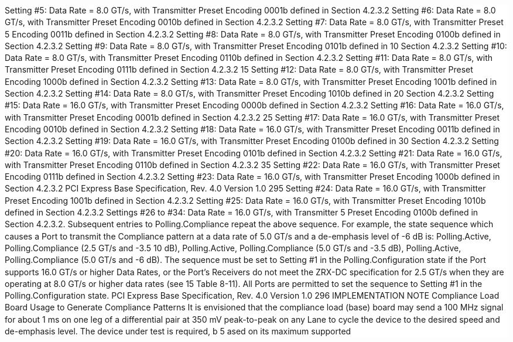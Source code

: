 Setting #5: Data Rate = 8.0 GT/s, with Transmitter Preset Encoding 0001b defined in
Section 4.2.3.2
Setting #6: Data Rate = 8.0 GT/s, with Transmitter Preset Encoding 0010b defined in
Section 4.2.3.2
Setting #7: Data Rate = 8.0 GT/s, with Transmitter Preset 5 Encoding 0011b defined in
Section 4.2.3.2
Setting #8: Data Rate = 8.0 GT/s, with Transmitter Preset Encoding 0100b defined in
Section 4.2.3.2
Setting #9: Data Rate = 8.0 GT/s, with Transmitter Preset Encoding 0101b defined in
10 Section 4.2.3.2
Setting #10: Data Rate = 8.0 GT/s, with Transmitter Preset Encoding 0110b defined in
Section 4.2.3.2
Setting #11: Data Rate = 8.0 GT/s, with Transmitter Preset Encoding 0111b defined in
Section 4.2.3.2
15 Setting #12: Data Rate = 8.0 GT/s, with Transmitter Preset Encoding 1000b defined in
Section 4.2.3.2
Setting #13: Data Rate = 8.0 GT/s, with Transmitter Preset Encoding 1001b defined in
Section 4.2.3.2
Setting #14: Data Rate = 8.0 GT/s, with Transmitter Preset Encoding 1010b defined in
20 Section 4.2.3.2
Setting #15: Data Rate = 16.0 GT/s, with Transmitter Preset Encoding 0000b defined in
Section 4.2.3.2
Setting #16: Data Rate = 16.0 GT/s, with Transmitter Preset Encoding 0001b defined in
Section 4.2.3.2
25 Setting #17: Data Rate = 16.0 GT/s, with Transmitter Preset Encoding 0010b defined in
Section 4.2.3.2
Setting #18: Data Rate = 16.0 GT/s, with Transmitter Preset Encoding 0011b defined in
Section 4.2.3.2
Setting #19: Data Rate = 16.0 GT/s, with Transmitter Preset Encoding 0100b defined in
30 Section 4.2.3.2
Setting #20: Data Rate = 16.0 GT/s, with Transmitter Preset Encoding 0101b defined in
Section 4.2.3.2
Setting #21: Data Rate = 16.0 GT/s, with Transmitter Preset Encoding 0110b defined in
Section 4.2.3.2
35 Setting #22: Data Rate = 16.0 GT/s, with Transmitter Preset Encoding 0111b defined in
Section 4.2.3.2
Setting #23: Data Rate = 16.0 GT/s, with Transmitter Preset Encoding 1000b defined in
Section 4.2.3.2
PCI Express Base Specification, Rev. 4.0 Version 1.0
295
Setting #24: Data Rate = 16.0 GT/s, with Transmitter Preset Encoding 1001b defined in
Section 4.2.3.2
Setting #25: Data Rate = 16.0 GT/s, with Transmitter Preset Encoding 1010b defined in
Section 4.2.3.2
Settings #26 to #34: Data Rate = 16.0 GT/s, with Transmitter 5 Preset Encoding 0100b
defined in Section 4.2.3.2.
Subsequent entries to Polling.Compliance repeat the above sequence. For example, the state
sequence which causes a Port to transmit the Compliance pattern at a data rate of 5.0 GT/s
and a de-emphasis level of -6 dB is: Polling.Active, Polling.Compliance (2.5 GT/s and -3.5
10 dB), Polling.Active, Polling.Compliance (5.0 GT/s and -3.5 dB), Polling.Active,
Polling.Compliance (5.0 GT/s and -6 dB).
The sequence must be set to Setting #1 in the Polling.Configuration state if the Port
supports 16.0 GT/s or higher Data Rates, or the Port’s Receivers do not meet the ZRX-DC
specification for 2.5 GT/s when they are operating at 8.0 GT/s or higher data rates (see
15 Table 8-11). All Ports are permitted to set the sequence to Setting #1 in the
Polling.Configuration state.
PCI Express Base Specification, Rev. 4.0 Version 1.0
296
IMPLEMENTATION NOTE
Compliance Load Board Usage to Generate Compliance Patterns
It is envisioned that the compliance load (base) board may send a 100 MHz signal for about 1 ms on
one leg of a differential pair at 350 mV peak-to-peak on any Lane to cycle the device to the desired
speed and de-emphasis level. The device under test is required, b 5 ased on its maximum supported